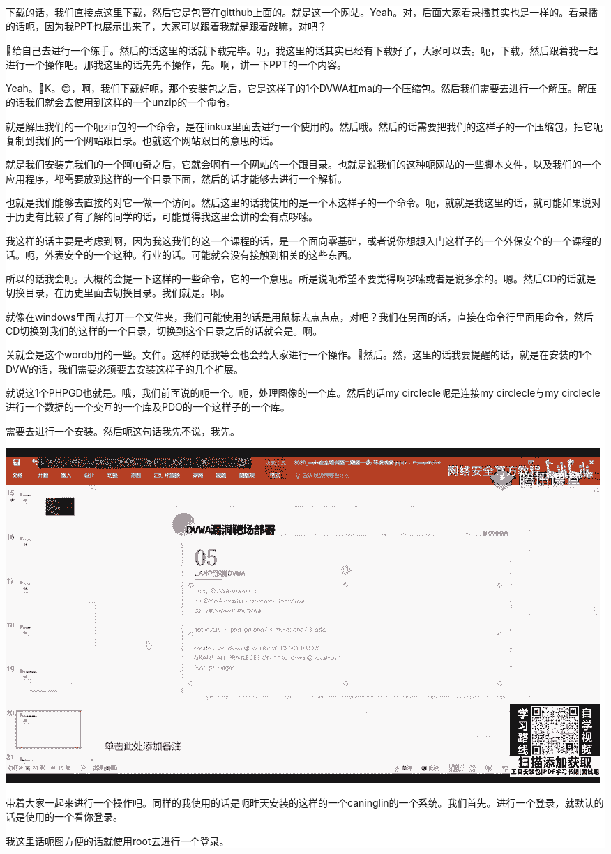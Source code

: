 
下载的话，我们直接点这里下载，然后它是包管在gitthub上面的。就是这一个网站。Yeah。对，后面大家看录播其实也是一样的。看录播的话呃，因为我PPT也展示出来了，大家可以跟着我就是跟着敲嘛，对吧？

🎼给自己去进行一个练手。然后的话这里的话就下载完毕。呃，我这里的话其实已经有下载好了，大家可以去。呃，下载，然后跟着我一起进行一个操作吧。那我这里的话先先不操作，先。啊，讲一下PPT的一个内容。

Yeah。🤧K。😊，啊，我们下载好呃，那个安装包之后，它是这样子的1个DVWA杠ma的一个压缩包。然后我们需要去进行一个解压。解压的话我们就会去使用到这样的一个unzip的一个命令。

就是解压我们的一个呃zip包的一个命令，是在linkux里面去进行一个使用的。然后哦。然后的话需要把我们的这样子的一个压缩包，把它呃复制到我们的一个网站跟目录。也就这个网站跟目的意思的话。

就是我们安装完我们的一个阿帕奇之后，它就会啊有一个网站的一个跟目录。也就是说我们的这种呃网站的一些脚本文件，以及我们的一个应用程序，都需要放到这样的一个目录下面，然后的话才能够去进行一个解析。

也就是我们能够去直接的对它一做一个访问。然后这里的话我使用的是一个木这样子的一个命令。呃，就就是我这里的话，就可能如果说对于历史有比较了有了解的同学的话，可能觉得我这里会讲的会有点啰嗦。

我这样的话主要是考虑到啊，因为我这我们的这一个课程的话，是一个面向零基础，或者说你想想入门这样子的一个外保安全的一个课程的话。呃，外表安全的一个这种。行业的话。可能就会没有接触到相关的这些东西。

所以的话我会呃。大概的会提一下这样的一些命令，它的一个意思。所是说呃希望不要觉得啊啰嗦或者是说多余的。嗯。然后CD的话就是切换目录，在历史里面去切换目录。我们就是。啊。

就像在windows里面去打开一个文件夹，我们可能使用的话是用鼠标去点点点，对吧？我们在另面的话，直接在命令行里面用命令，然后CD切换到我们的这样的一个目录，切换到这个目录之后的话就会是。啊。

关就会是这个wordb用的一些。文件。这样的话我等会也会给大家进行一个操作。🤧然后。然，这里的话我要提醒的话，就是在安装的1个DVW的话，我们需要必须要去安装这样子的几个扩展。

就说这1个PHPGD也就是。哦，我们前面说的呃一个。呃，处理图像的一个库。然后的话my circlecle呢是连接my circlecle与my circlecle进行一个数据的一个交互的一个库及PDO的一个这样子的一个库。

需要去进行一个安装。然后呃这句话我先不说，我先。

![](img/833c8cbaa1017d93b36bc41f476fb614_120.png)

带着大家一起来进行一个操作吧。同样的我使用的话是呃昨天安装的这样的一个caninglin的一个系统。我们首先。进行一个登录，就默认的话是使用的一个看你登录。

我这里话呃图方便的话就使用root去进行一个登录。
